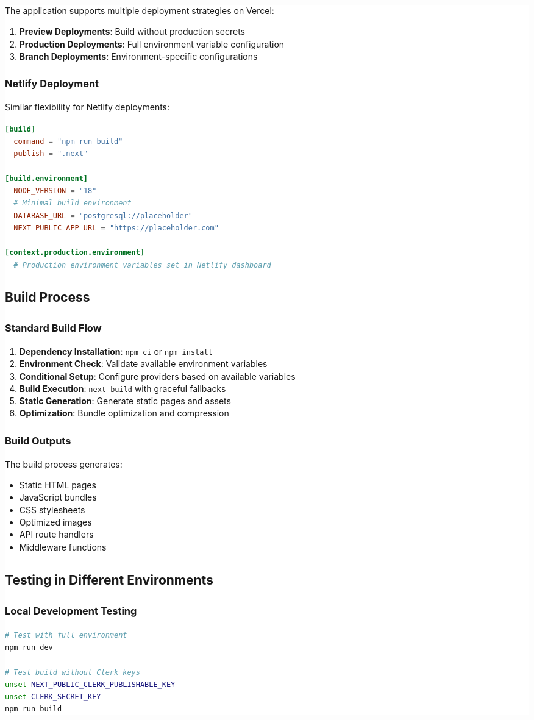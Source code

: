 The application supports multiple deployment strategies on Vercel:

1. **Preview Deployments**: Build without production secrets
2. **Production Deployments**: Full environment variable configuration
3. **Branch Deployments**: Environment-specific configurations

### Netlify Deployment

Similar flexibility for Netlify deployments:

```toml
[build]
  command = "npm run build"
  publish = ".next"

[build.environment]
  NODE_VERSION = "18"
  # Minimal build environment
  DATABASE_URL = "postgresql://placeholder"
  NEXT_PUBLIC_APP_URL = "https://placeholder.com"

[context.production.environment]
  # Production environment variables set in Netlify dashboard
```

## Build Process

### Standard Build Flow

1. **Dependency Installation**: `npm ci` or `npm install`
2. **Environment Check**: Validate available environment variables
3. **Conditional Setup**: Configure providers based on available variables
4. **Build Execution**: `next build` with graceful fallbacks
5. **Static Generation**: Generate static pages and assets
6. **Optimization**: Bundle optimization and compression

### Build Outputs

The build process generates:
- Static HTML pages
- JavaScript bundles
- CSS stylesheets
- Optimized images
- API route handlers
- Middleware functions

## Testing in Different Environments

### Local Development Testing

```bash
# Test with full environment
npm run dev

# Test build without Clerk keys
unset NEXT_PUBLIC_CLERK_PUBLISHABLE_KEY
unset CLERK_SECRET_KEY
npm run build
```
